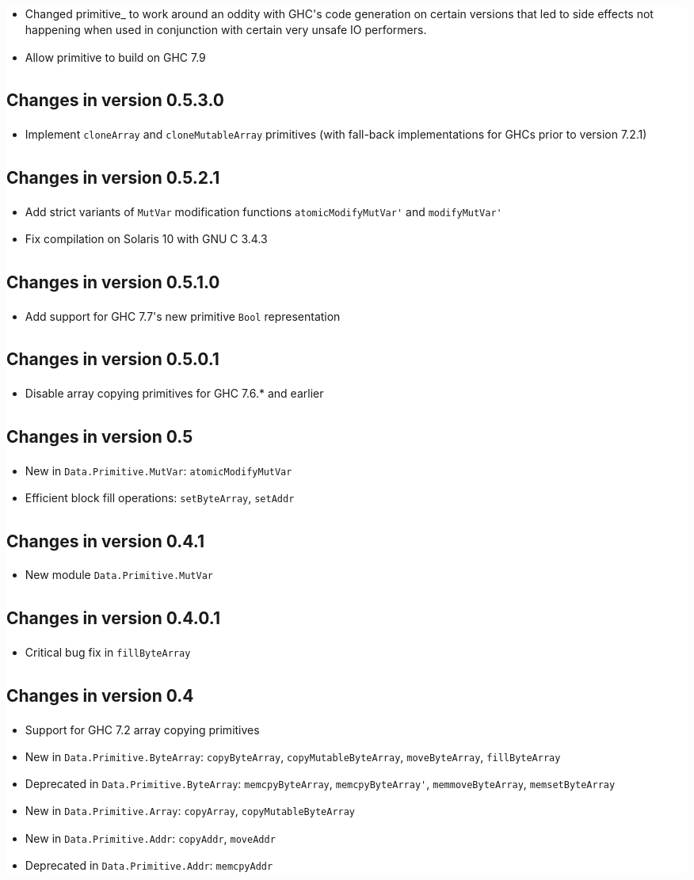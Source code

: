  * Changed primitive_ to work around an oddity with GHC's code generation
   on certain versions that led to side effects not happening when used
   in conjunction with certain very unsafe IO performers.

 * Allow primitive to build on GHC 7.9

## Changes in version 0.5.3.0

 * Implement `cloneArray` and `cloneMutableArray` primitives
   (with fall-back implementations for GHCs prior to version 7.2.1)

## Changes in version 0.5.2.1

 * Add strict variants of `MutVar` modification functions
   `atomicModifyMutVar'` and `modifyMutVar'`

 * Fix compilation on Solaris 10 with GNU C 3.4.3

## Changes in version 0.5.1.0

 * Add support for GHC 7.7's new primitive `Bool` representation

## Changes in version 0.5.0.1

 * Disable array copying primitives for GHC 7.6.* and earlier

## Changes in version 0.5

 * New in `Data.Primitive.MutVar`: `atomicModifyMutVar`

 * Efficient block fill operations: `setByteArray`, `setAddr`

## Changes in version 0.4.1

 * New module `Data.Primitive.MutVar`

## Changes in version 0.4.0.1

 * Critical bug fix in `fillByteArray`

## Changes in version 0.4

 * Support for GHC 7.2 array copying primitives

 * New in `Data.Primitive.ByteArray`: `copyByteArray`,
   `copyMutableByteArray`, `moveByteArray`, `fillByteArray`

 * Deprecated in `Data.Primitive.ByteArray`: `memcpyByteArray`,
   `memcpyByteArray'`, `memmoveByteArray`, `memsetByteArray`

 * New in `Data.Primitive.Array`: `copyArray`, `copyMutableByteArray`

 * New in `Data.Primitive.Addr`: `copyAddr`, `moveAddr`

 * Deprecated in `Data.Primitive.Addr`: `memcpyAddr`
